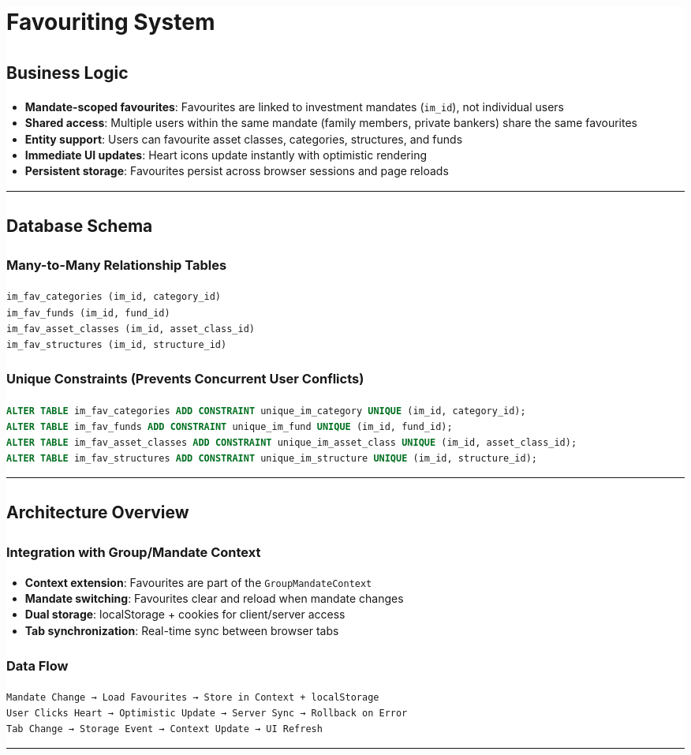 # Favouriting System

## Business Logic

- **Mandate-scoped favourites**: Favourites are linked to investment mandates (`im_id`), not individual users
- **Shared access**: Multiple users within the same mandate (family members, private bankers) share the same favourites
- **Entity support**: Users can favourite asset classes, categories, structures, and funds
- **Immediate UI updates**: Heart icons update instantly with optimistic rendering
- **Persistent storage**: Favourites persist across browser sessions and page reloads

---

## Database Schema

### Many-to-Many Relationship Tables
```sql
im_fav_categories (im_id, category_id)
im_fav_funds (im_id, fund_id) 
im_fav_asset_classes (im_id, asset_class_id)
im_fav_structures (im_id, structure_id)
```

### Unique Constraints (Prevents Concurrent User Conflicts)
```sql
ALTER TABLE im_fav_categories ADD CONSTRAINT unique_im_category UNIQUE (im_id, category_id);
ALTER TABLE im_fav_funds ADD CONSTRAINT unique_im_fund UNIQUE (im_id, fund_id);
ALTER TABLE im_fav_asset_classes ADD CONSTRAINT unique_im_asset_class UNIQUE (im_id, asset_class_id);
ALTER TABLE im_fav_structures ADD CONSTRAINT unique_im_structure UNIQUE (im_id, structure_id);
```

---

## Architecture Overview

### Integration with Group/Mandate Context
- **Context extension**: Favourites are part of the `GroupMandateContext`
- **Mandate switching**: Favourites clear and reload when mandate changes
- **Dual storage**: localStorage + cookies for client/server access
- **Tab synchronization**: Real-time sync between browser tabs

### Data Flow
```
Mandate Change → Load Favourites → Store in Context + localStorage
User Clicks Heart → Optimistic Update → Server Sync → Rollback on Error
Tab Change → Storage Event → Context Update → UI Refresh
```

---